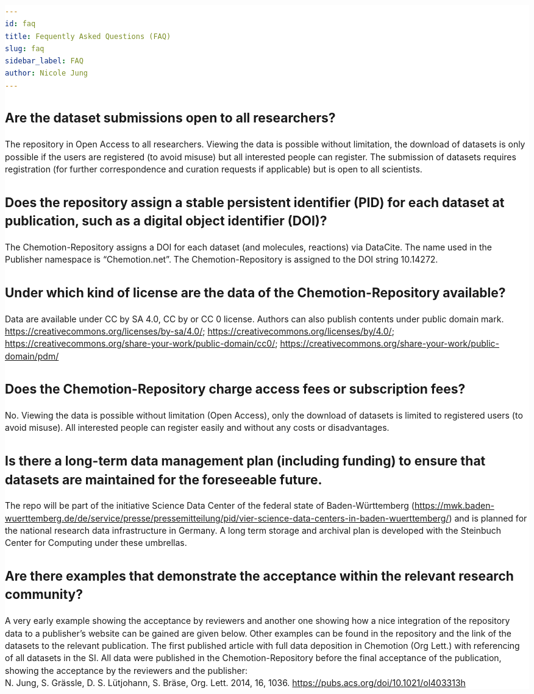 ```yaml
---
id: faq
title: Fequently Asked Questions (FAQ)
slug: faq
sidebar_label: FAQ
author: Nicole Jung
---
```


## Are the dataset submissions open to all researchers?
The repository in Open Access to all researchers. Viewing the data is possible without limitation, the download of datasets is only possible if the users are registered (to avoid misuse) but all interested people can register. The submission of datasets requires registration (for further correspondence and curation requests if applicable) but is open to all scientists.

## Does the repository assign a stable persistent identifier (PID) for each dataset at publication, such as a digital object identifier (DOI)?  
The Chemotion-Repository assigns a DOI for each dataset (and molecules, reactions) via DataCite. The name used in the Publisher namespace is “Chemotion.net”. The Chemotion-Repository is assigned to the DOI string 10.14272.

## Under which kind of license are the data of the Chemotion-Repository available? 
Data are available under CC by SA 4.0, CC by or CC 0 license. Authors can also publish contents under public domain mark.  
https://creativecommons.org/licenses/by-sa/4.0/;
https://creativecommons.org/licenses/by/4.0/; 
https://creativecommons.org/share-your-work/public-domain/cc0/;
https://creativecommons.org/share-your-work/public-domain/pdm/

## Does the Chemotion-Repository charge access fees or subscription fees?
No. Viewing the data is possible without limitation (Open Access), only the download of datasets is limited to registered users (to avoid misuse). All interested people can register easily and without any costs or disadvantages.

## Is there a long-term data management plan (including funding) to ensure that datasets are maintained for the foreseeable future.
The repo will be part of the initiative Science Data Center of the federal state of Baden-Württemberg (https://mwk.baden-wuerttemberg.de/de/service/presse/pressemitteilung/pid/vier-science-data-centers-in-baden-wuerttemberg/) and is planned for the national research data infrastructure in Germany. A long term storage and archival plan is developed with the Steinbuch Center for Computing under these umbrellas.

## Are there examples that demonstrate the acceptance within the relevant research community?
A very early example showing the acceptance by reviewers and another one showing how a nice integration of the repository data to a publisher’s website can be gained are given below. Other examples can be found in the repository and the link of the datasets to the relevant publication.
The first published article with full data deposition in Chemotion (Org Lett.) with referencing of all datasets in the SI. All data were published in the Chemotion-Repository before the final acceptance of the publication, showing the acceptance by the reviewers and the publisher:  
N. Jung, S. Grässle, D. S. Lütjohann, S. Bräse, Org. Lett. 2014, 16, 1036. https://pubs.acs.org/doi/10.1021/ol403313h  